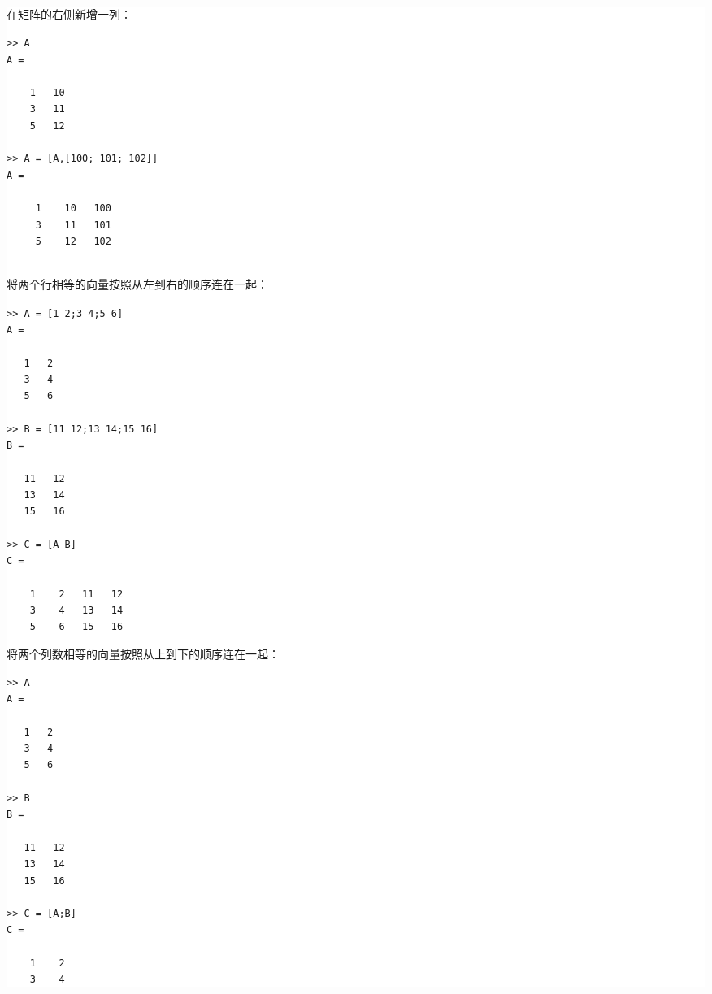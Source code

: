 在矩阵的右侧新增一列：

```
>> A
A =

    1   10
    3   11
    5   12

>> A = [A,[100; 101; 102]]
A =

     1    10   100
     3    11   101
     5    12   102
     
```

将两个行相等的向量按照从左到右的顺序连在一起：

```
>> A = [1 2;3 4;5 6]
A =

   1   2
   3   4
   5   6

>> B = [11 12;13 14;15 16]
B =

   11   12
   13   14
   15   16

>> C = [A B]
C =

    1    2   11   12
    3    4   13   14
    5    6   15   16

```

将两个列数相等的向量按照从上到下的顺序连在一起：

```
>> A
A =

   1   2
   3   4
   5   6

>> B
B =

   11   12
   13   14
   15   16

>> C = [A;B]
C =

    1    2
    3    4
```
